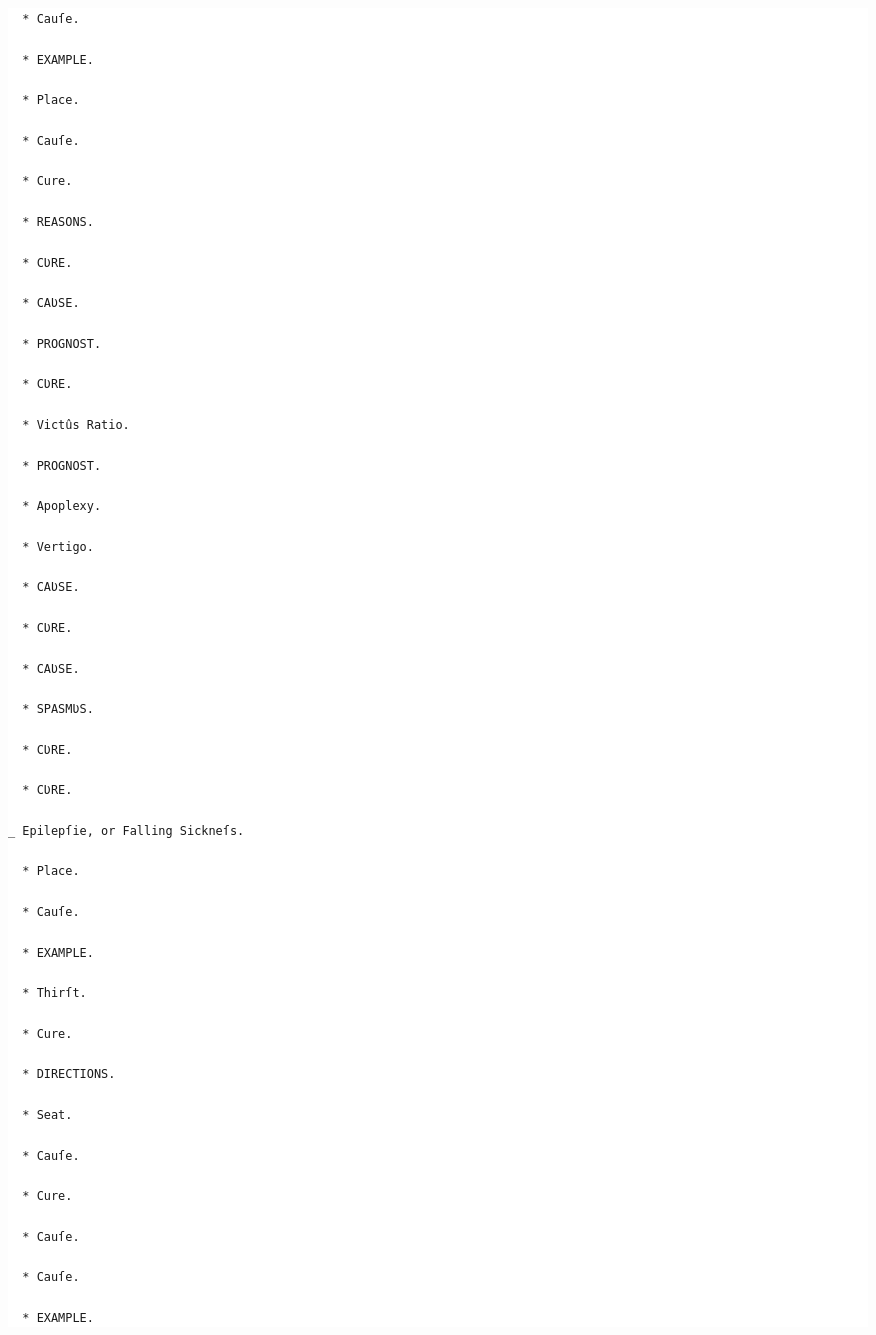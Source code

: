       * Cauſe.

      * EXAMPLE.

      * Place.

      * Cauſe.

      * Cure.

      * REASONS.

      * CƲRE.

      * CAƲSE.

      * PROGNOST.

      * CƲRE.

      * Victûs Ratio.

      * PROGNOST.

      * Apoplexy.

      * Vertigo.

      * CAƲSE.

      * CƲRE.

      * CAƲSE.

      * SPASMƲS.

      * CƲRE.

      * CƲRE.

    _ Epilepſie, or Falling Sickneſs.

      * Place.

      * Cauſe.

      * EXAMPLE.

      * Thirſt.

      * Cure.

      * DIRECTIONS.

      * Seat.

      * Cauſe.

      * Cure.

      * Cauſe.

      * Cauſe.

      * EXAMPLE.
